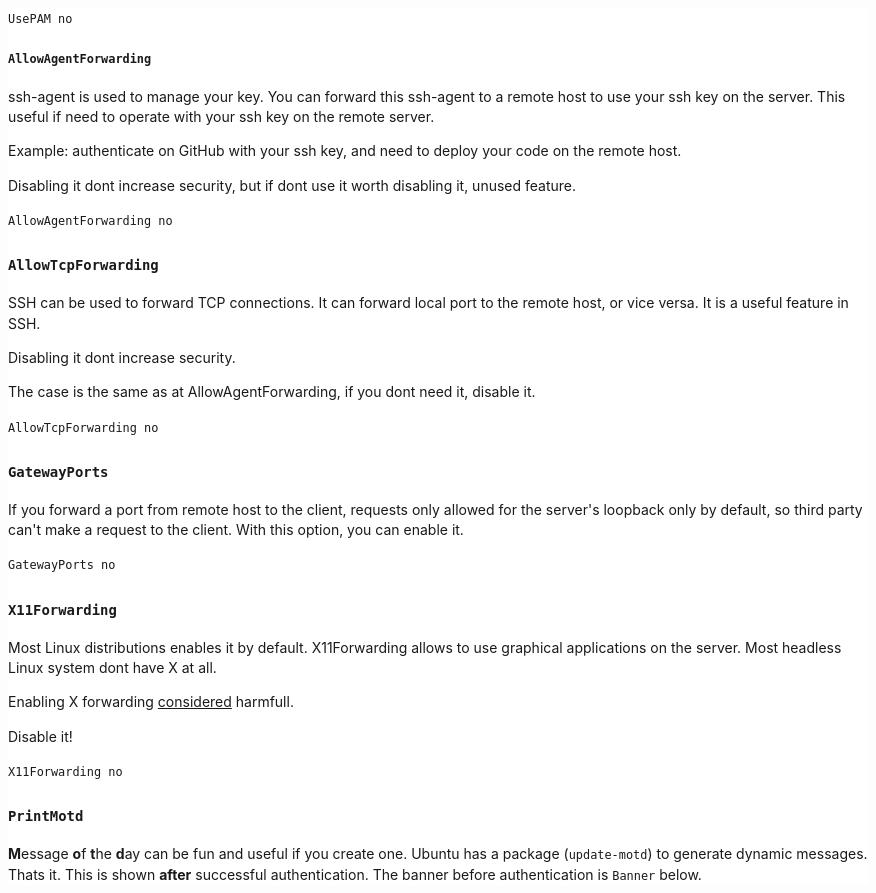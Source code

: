 ```
UsePAM no
```

#### `AllowAgentForwarding`

ssh-agent is used to manage your key. You can forward this ssh-agent to a remote host to use your ssh key on the server. This useful if need to operate with your ssh key on the remote server.

Example: authenticate on GitHub with your ssh key, and need to deploy your code on the remote host.

Disabling it dont increase security, but if dont use it worth disabling it, unused feature.

```
AllowAgentForwarding no
```

### `AllowTcpForwarding`

SSH can be used to forward TCP connections. It can forward local port to the remote host, or vice versa. It is a useful feature in SSH.

Disabling it dont increase security.

The case is the same as at AllowAgentForwarding, if you dont need it, disable it.

```
AllowTcpForwarding no
```

### `GatewayPorts`

If you forward a port from remote host to the client, requests only allowed for the server's loopback only by default, so third party can't make a request to the client.
With this option, you can enable it.

```
GatewayPorts no
```

### `X11Forwarding`

Most Linux distributions enables it by default.
X11Forwarding allows to use graphical applications on the server.
Most headless Linux system dont have X at all.

Enabling X forwarding [considered][4] harmfull.

Disable it!

```
X11Forwarding no
```

### `PrintMotd`

**M**essage **o**f **t**he **d**ay can be fun and useful if you create one. Ubuntu has a package (`update-motd`) to generate dynamic messages.
Thats it.
This is shown **after** successful authentication. The banner before authentication is `Banner` below.


[1]: https://www.spiegel.de/international/germany/inside-the-nsa-s-war-on-internet-security-a-1010361.html
[2]: https://stribika.github.io/2015/01/04/secure-secure-shell.html
[3]: https://en.wikipedia.org/wiki/Syslog
[4]: https://security.stackexchange.com/questions/14815/security-concerns-with-x11-forwarding/14817#14817
[5]: https://www.tecmint.com/restrict-ssh-user-to-directory-using-chrooted-jail/
[6]: https://docstore.mik.ua/orelly/networking_2ndEd/ssh/ch05_07.htm
[7]: https://tools.ietf.org/id/draft-ietf-curdle-ssh-kex-sha2-09.html#rfc.section.3.1
[8]: https://en.wikipedia.org/wiki/Poly1305